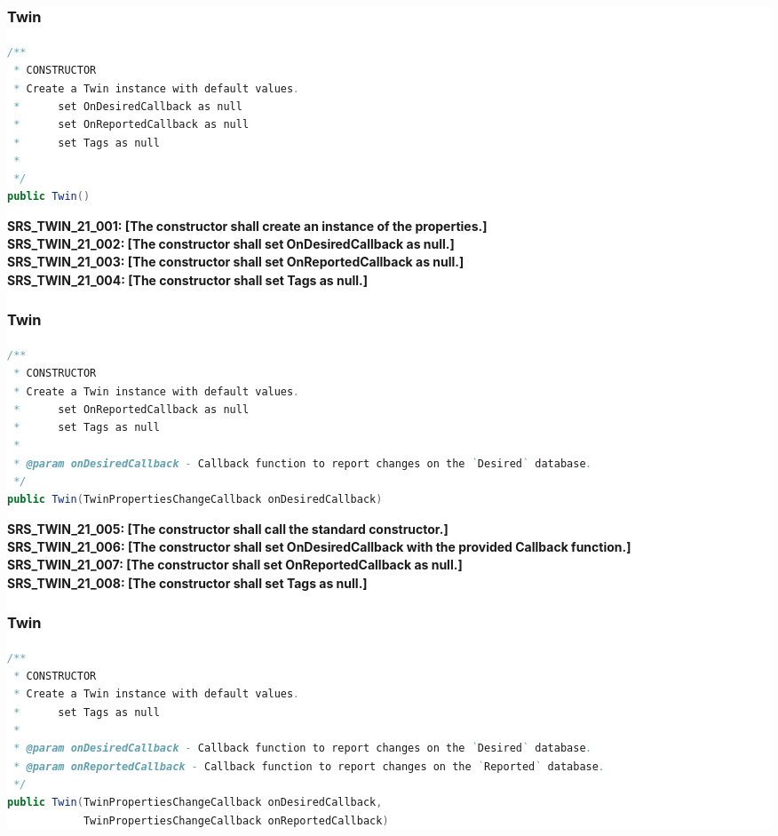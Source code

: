 

### Twin

```java
/**
 * CONSTRUCTOR
 * Create a Twin instance with default values.
 *      set OnDesiredCallback as null
 *      set OnReportedCallback as null
 *      set Tags as null
 *
 */
public Twin()
```

**SRS_TWIN_21_001: [**The constructor shall create an instance of the properties.**]**  
**SRS_TWIN_21_002: [**The constructor shall set OnDesiredCallback as null.**]**  
**SRS_TWIN_21_003: [**The constructor shall set OnReportedCallback as null.**]**  
**SRS_TWIN_21_004: [**The constructor shall set Tags as null.**]**  


### Twin

```java
/**
 * CONSTRUCTOR
 * Create a Twin instance with default values.
 *      set OnReportedCallback as null
 *      set Tags as null
 *
 * @param onDesiredCallback - Callback function to report changes on the `Desired` database.
 */
public Twin(TwinPropertiesChangeCallback onDesiredCallback)
```

**SRS_TWIN_21_005: [**The constructor shall call the standard constructor.**]**  
**SRS_TWIN_21_006: [**The constructor shall set OnDesiredCallback with the provided Callback function.**]**  
**SRS_TWIN_21_007: [**The constructor shall set OnReportedCallback as null.**]**  
**SRS_TWIN_21_008: [**The constructor shall set Tags as null.**]**  


### Twin

```java
/**
 * CONSTRUCTOR
 * Create a Twin instance with default values.
 *      set Tags as null
 *
 * @param onDesiredCallback - Callback function to report changes on the `Desired` database.
 * @param onReportedCallback - Callback function to report changes on the `Reported` database.
 */
public Twin(TwinPropertiesChangeCallback onDesiredCallback, 
            TwinPropertiesChangeCallback onReportedCallback)
```
